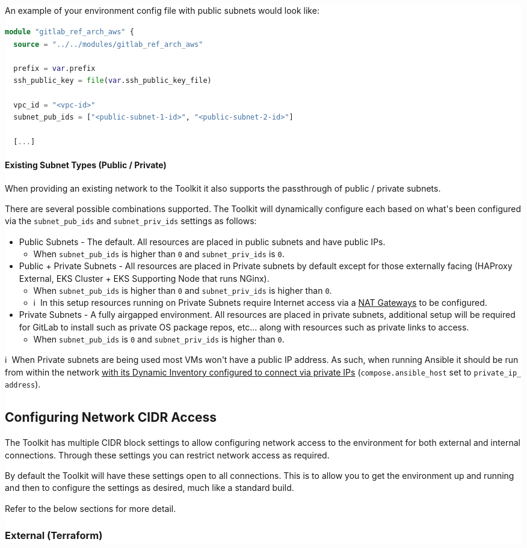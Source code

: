 An example of your environment config file with public subnets would look like:

```tf
module "gitlab_ref_arch_aws" {
  source = "../../modules/gitlab_ref_arch_aws"

  prefix = var.prefix
  ssh_public_key = file(var.ssh_public_key_file)

  vpc_id = "<vpc-id>"
  subnet_pub_ids = ["<public-subnet-1-id>", "<public-subnet-2-id>"]

  [...]
```

#### Existing Subnet Types (Public / Private)

When providing an existing network to the Toolkit it also supports the passthrough of public / private subnets.

There are several possible combinations supported. The Toolkit will dynamically configure each based on what's been configured via the  `subnet_pub_ids` and `subnet_priv_ids` settings as follows:

- Public Subnets - The default. All resources are placed in public subnets and have public IPs.
  - When `subnet_pub_ids` is higher than `0` and `subnet_priv_ids` is `0`.
- Public + Private Subnets - All resources are placed in Private subnets by default except for those externally facing (HAProxy External, EKS Cluster + EKS Supporting Node that runs NGinx).
  - When `subnet_pub_ids` is higher than `0` and `subnet_priv_ids` is higher than `0`.
  - :information_source:&nbsp; In this setup resources running on Private Subnets require Internet access via a [NAT Gateways](https://docs.aws.amazon.com/vpc/latest/userguide/vpc-nat-gateway.html) to be configured.
- Private Subnets - A fully airgapped environment. All resources are placed in private subnets, additional setup will be required for GitLab to install such as private OS package repos, etc... along with resources such as private links to access.
  - When `subnet_pub_ids` is `0` and `subnet_priv_ids` is higher than `0`.

:information_source:&nbsp; When Private subnets are being used most VMs won't have a public IP address. As such, when running Ansible it should be run from within the network [with its Dynamic Inventory configured to connect via private IPs](environment_configure.md#amazon-web-services-aws) (`compose.ansible_host` set to `private_ip_address`).

## Configuring Network CIDR Access

The Toolkit has multiple CIDR block settings to allow configuring network access to the environment for both external and internal connections. Through these settings you can restrict network access as required.

By default the Toolkit will have these settings open to all connections. This is to allow you to get the environment up and running and then to configure the settings as desired, much like a standard build.

Refer to the below sections for more detail.

### External (Terraform)
